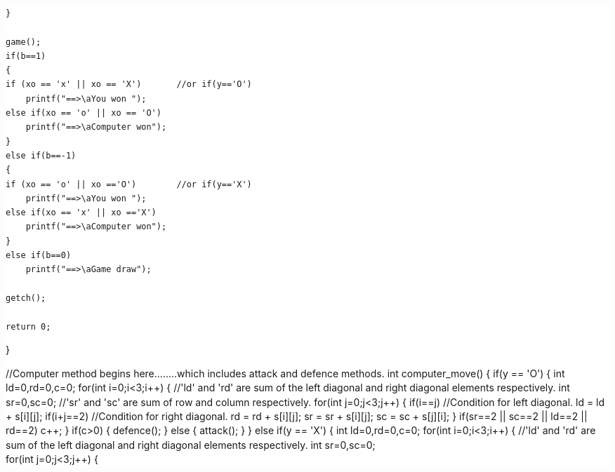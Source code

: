     }
    
    game();
    if(b==1)          
    {
    if (xo == 'x' || xo == 'X')       //or if(y=='O')
        printf("==>\aYou won ");
    else if(xo == 'o' || xo == 'O')
        printf("==>\aComputer won");
    }
    else if(b==-1)      
    {
    if (xo == 'o' || xo =='O')        //or if(y=='X')
        printf("==>\aYou won ");
    else if(xo == 'x' || xo =='X')
        printf("==>\aComputer won");
    }
    else if(b==0)
        printf("==>\aGame draw");

    getch();

    return 0;
}

//Computer method begins here........which includes attack and defence methods.
int computer_move()
{
    if(y == 'O')
    {
        int ld=0,rd=0,c=0;
        for(int i=0;i<3;i++)
        {
        //'ld' and 'rd' are sum of the left diagonal and right diagonal elements respectively.
            int sr=0,sc=0;          //'sr' and 'sc' are sum of row and column respectively.
            for(int j=0;j<3;j++)
            {
                if(i==j)            //Condition for left diagonal.
                ld = ld + s[i][j];
                if(i+j==2)          //Condition for right diagonal.
                rd = rd + s[i][j];
                sr = sr + s[i][j];
                sc = sc + s[j][i];
            }
                if(sr==2 || sc==2 || ld==2 || rd==2)
                c++;
        }
        if(c>0)
        {
            defence();
        }
        else
        {
            attack();
        }
    }
    else if(y == 'X')
    {
        int ld=0,rd=0,c=0;
        for(int i=0;i<3;i++)
        {
        //'ld' and 'rd' are sum of the left diagonal and right diagonal elements respectively.
            int sr=0,sc=0;      
            for(int j=0;j<3;j++)
            {